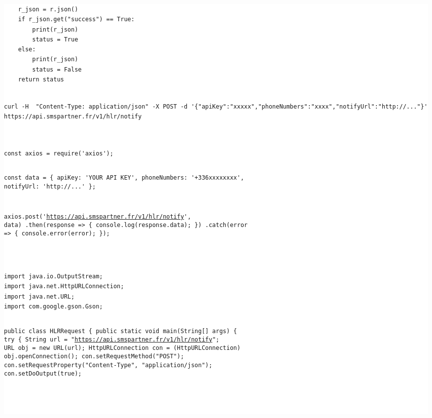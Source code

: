 		r_json = r.json()
		if r_json.get("success") == True:
			print(r_json)
			status = True
		else:
			print(r_json)
			status = False
		return status
   </code></pre>
  </div>

  <div class="tab-pane fade" id="curl" role="tabpanel" aria-labelledby="curl-tab">
    <pre><code>
curl -H  "Content-Type: application/json" -X POST -d '{"apiKey":"xxxxx","phoneNumbers":"xxxx","notifyUrl":"http://..."}' https://api.smspartner.fr/v1/hlr/notify
   </code></pre>
  </div>

  <div class="tab-pane fade" id="nodejs" role="tabpanel" aria-labelledby="nodejs-tab">
    <pre><code>
const axios = require('axios');

const data = {
    apiKey: 'YOUR API KEY',
    phoneNumbers: '+336xxxxxxxx',
    notifyUrl: 'http://...'
};

axios.post('https://api.smspartner.fr/v1/hlr/notify', data)
    .then(response => {
        console.log(response.data);
    })
    .catch(error => {
        console.error(error);
    });


   </code></pre>
  </div>

  <div class="tab-pane fade" id="java" role="tabpanel" aria-labelledby="java-tab">
   <pre><code>
import java.io.OutputStream;
import java.net.HttpURLConnection;
import java.net.URL;
import com.google.gson.Gson;

public class HLRRequest {
    public static void main(String[] args) {
        try {
            String url = "https://api.smspartner.fr/v1/hlr/notify";
            URL obj = new URL(url);
            HttpURLConnection con = (HttpURLConnection) obj.openConnection();
            con.setRequestMethod("POST");
            con.setRequestProperty("Content-Type", "application/json");
            con.setDoOutput(true);
